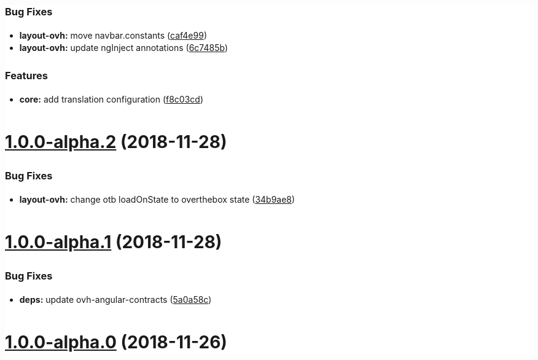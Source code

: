 
### Bug Fixes

* **layout-ovh:** move navbar.constants ([caf4e99](https://github.com/ovh-ux/manager/commit/caf4e99))
* **layout-ovh:** update ngInject annotations ([6c7485b](https://github.com/ovh-ux/manager/commit/6c7485b))


### Features

* **core:** add translation configuration ([f8c03cd](https://github.com/ovh-ux/manager/commit/f8c03cd))



# [1.0.0-alpha.2](https://github.com/ovh-ux/manager/compare/@ovh-ux/manager-layout-ovh@1.0.0-alpha.1...@ovh-ux/manager-layout-ovh@1.0.0-alpha.2) (2018-11-28)


### Bug Fixes

* **layout-ovh:** change otb loadOnState to overthebox state ([34b9ae8](https://github.com/ovh-ux/manager/commit/34b9ae8))



# [1.0.0-alpha.1](https://github.com/ovh-ux/manager/compare/@ovh-ux/manager-layout-ovh@1.0.0-alpha.0...@ovh-ux/manager-layout-ovh@1.0.0-alpha.1) (2018-11-28)


### Bug Fixes

* **deps:** update ovh-angular-contracts ([5a0a58c](https://github.com/ovh-ux/manager/commit/5a0a58c))



# [1.0.0-alpha.0](https://github.com/ovh-ux/manager/compare/@ovh-ux/manager-layout-ovh@0.0.0...@ovh-ux/manager-layout-ovh@1.0.0-alpha.0) (2018-11-26)



